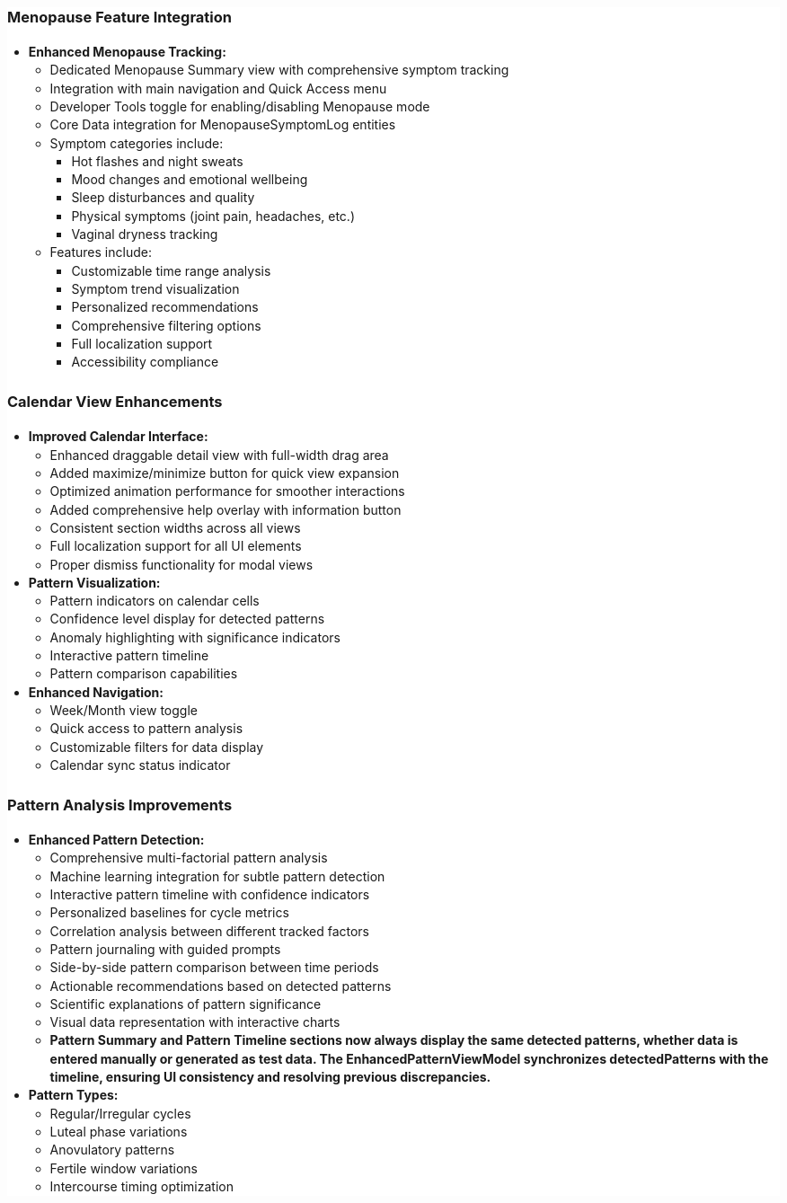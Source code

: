 ### Menopause Feature Integration
- **Enhanced Menopause Tracking:**
  - Dedicated Menopause Summary view with comprehensive symptom tracking
  - Integration with main navigation and Quick Access menu
  - Developer Tools toggle for enabling/disabling Menopause mode
  - Core Data integration for MenopauseSymptomLog entities
  - Symptom categories include:
    - Hot flashes and night sweats
    - Mood changes and emotional wellbeing
    - Sleep disturbances and quality
    - Physical symptoms (joint pain, headaches, etc.)
    - Vaginal dryness tracking
  - Features include:
    - Customizable time range analysis
    - Symptom trend visualization
    - Personalized recommendations
    - Comprehensive filtering options
    - Full localization support
    - Accessibility compliance

### Calendar View Enhancements
- **Improved Calendar Interface:**
  - Enhanced draggable detail view with full-width drag area
  - Added maximize/minimize button for quick view expansion
  - Optimized animation performance for smoother interactions
  - Added comprehensive help overlay with information button
  - Consistent section widths across all views
  - Full localization support for all UI elements
  - Proper dismiss functionality for modal views
- **Pattern Visualization:**
  - Pattern indicators on calendar cells
  - Confidence level display for detected patterns
  - Anomaly highlighting with significance indicators
  - Interactive pattern timeline
  - Pattern comparison capabilities
- **Enhanced Navigation:**
  - Week/Month view toggle
  - Quick access to pattern analysis
  - Customizable filters for data display
  - Calendar sync status indicator

### Pattern Analysis Improvements
- **Enhanced Pattern Detection:**
  - Comprehensive multi-factorial pattern analysis
  - Machine learning integration for subtle pattern detection
  - Interactive pattern timeline with confidence indicators
  - Personalized baselines for cycle metrics
  - Correlation analysis between different tracked factors
  - Pattern journaling with guided prompts
  - Side-by-side pattern comparison between time periods
  - Actionable recommendations based on detected patterns
  - Scientific explanations of pattern significance
  - Visual data representation with interactive charts
  - **Pattern Summary and Pattern Timeline sections now always display the same detected patterns, whether data is entered manually or generated as test data. The EnhancedPatternViewModel synchronizes detectedPatterns with the timeline, ensuring UI consistency and resolving previous discrepancies.**
- **Pattern Types:**
  - Regular/Irregular cycles
  - Luteal phase variations
  - Anovulatory patterns
  - Fertile window variations
  - Intercourse timing optimization